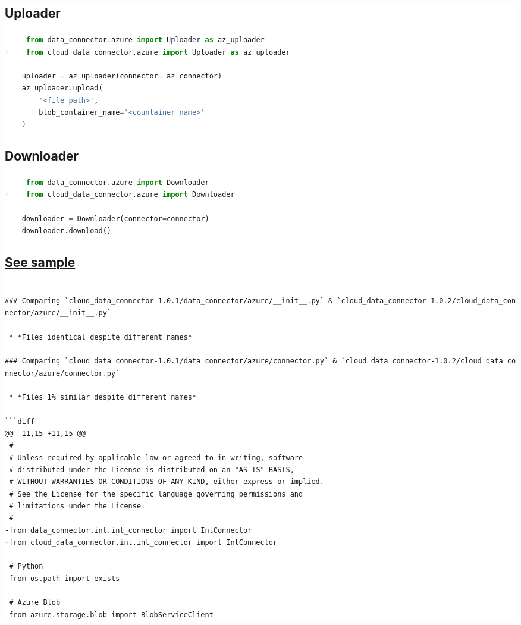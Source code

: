  
 Uploader
 ---------
 ```python
-    from data_connector.azure import Uploader as az_uploader
+    from cloud_data_connector.azure import Uploader as az_uploader
 
     uploader = az_uploader(connector= az_connector)
     az_uploader.upload(
         '<file path>',
         blob_container_name='<countainer name>'
     )
 ```
 
 Downloader
 -----
 ```python
-    from data_connector.azure import Downloader
+    from cloud_data_connector.azure import Downloader
 
     downloader = Downloader(connector=connector)
     downloader.download()
 ```
 
 [See sample](../../samples/azure/blob_sample.py)
 -----
```

### Comparing `cloud_data_connector-1.0.1/data_connector/azure/__init__.py` & `cloud_data_connector-1.0.2/cloud_data_connector/azure/__init__.py`

 * *Files identical despite different names*

### Comparing `cloud_data_connector-1.0.1/data_connector/azure/connector.py` & `cloud_data_connector-1.0.2/cloud_data_connector/azure/connector.py`

 * *Files 1% similar despite different names*

```diff
@@ -11,15 +11,15 @@
 #
 # Unless required by applicable law or agreed to in writing, software
 # distributed under the License is distributed on an "AS IS" BASIS,
 # WITHOUT WARRANTIES OR CONDITIONS OF ANY KIND, either express or implied.
 # See the License for the specific language governing permissions and
 # limitations under the License.
 #
-from data_connector.int.int_connector import IntConnector
+from cloud_data_connector.int.int_connector import IntConnector
 
 # Python
 from os.path import exists
 
 # Azure Blob
 from azure.storage.blob import BlobServiceClient
```
